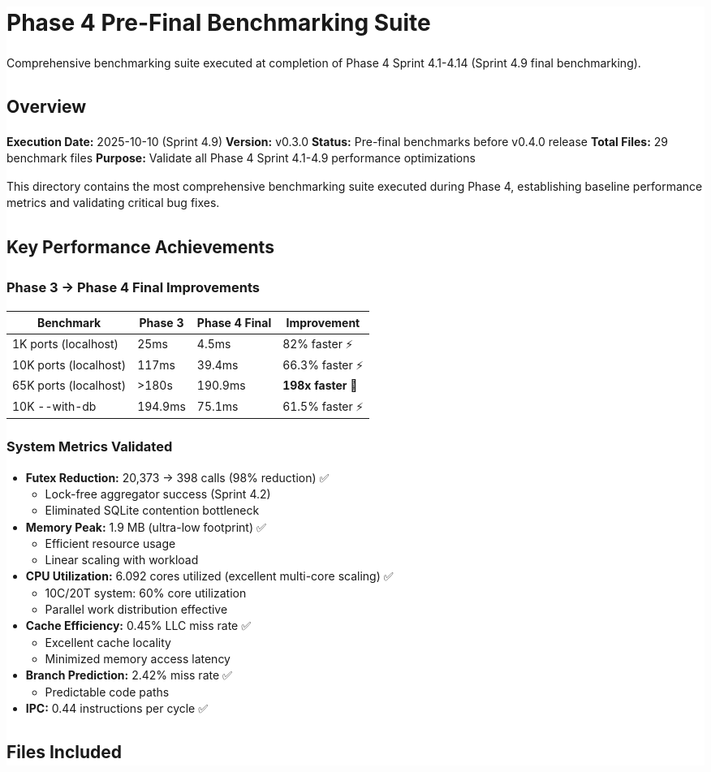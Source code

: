 # Phase 4 Pre-Final Benchmarking Suite

Comprehensive benchmarking suite executed at completion of Phase 4 Sprint 4.1-4.14 (Sprint 4.9 final benchmarking).

## Overview

**Execution Date:** 2025-10-10 (Sprint 4.9)
**Version:** v0.3.0
**Status:** Pre-final benchmarks before v0.4.0 release
**Total Files:** 29 benchmark files
**Purpose:** Validate all Phase 4 Sprint 4.1-4.9 performance optimizations

This directory contains the most comprehensive benchmarking suite executed during Phase 4, establishing baseline performance metrics and validating critical bug fixes.

## Key Performance Achievements

### Phase 3 → Phase 4 Final Improvements

| Benchmark | Phase 3 | Phase 4 Final | Improvement |
|-----------|---------|---------------|-------------|
| 1K ports (localhost) | 25ms | 4.5ms | 82% faster ⚡ |
| 10K ports (localhost) | 117ms | 39.4ms | 66.3% faster ⚡ |
| 65K ports (localhost) | >180s | 190.9ms | **198x faster** 🚀 |
| 10K --with-db | 194.9ms | 75.1ms | 61.5% faster ⚡ |

### System Metrics Validated

- **Futex Reduction:** 20,373 → 398 calls (98% reduction) ✅
  - Lock-free aggregator success (Sprint 4.2)
  - Eliminated SQLite contention bottleneck
- **Memory Peak:** 1.9 MB (ultra-low footprint) ✅
  - Efficient resource usage
  - Linear scaling with workload
- **CPU Utilization:** 6.092 cores utilized (excellent multi-core scaling) ✅
  - 10C/20T system: 60% core utilization
  - Parallel work distribution effective
- **Cache Efficiency:** 0.45% LLC miss rate ✅
  - Excellent cache locality
  - Minimized memory access latency
- **Branch Prediction:** 2.42% miss rate ✅
  - Predictable code paths
- **IPC:** 0.44 instructions per cycle ✅

## Files Included

